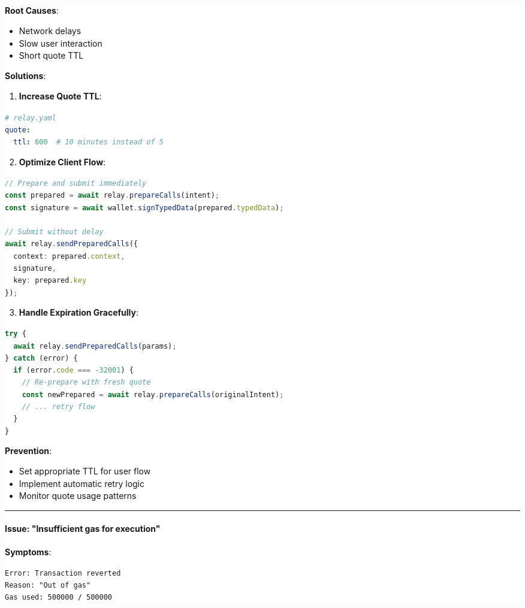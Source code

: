 **Root Causes**:
- Network delays
- Slow user interaction
- Short quote TTL

**Solutions**:

1. **Increase Quote TTL**:
```yaml
# relay.yaml
quote:
  ttl: 600  # 10 minutes instead of 5
```

2. **Optimize Client Flow**:
```typescript
// Prepare and submit immediately
const prepared = await relay.prepareCalls(intent);
const signature = await wallet.signTypedData(prepared.typedData);

// Submit without delay
await relay.sendPreparedCalls({
  context: prepared.context,
  signature,
  key: prepared.key
});
```

3. **Handle Expiration Gracefully**:
```typescript
try {
  await relay.sendPreparedCalls(params);
} catch (error) {
  if (error.code === -32001) {
    // Re-prepare with fresh quote
    const newPrepared = await relay.prepareCalls(originalIntent);
    // ... retry flow
  }
}
```

**Prevention**:
- Set appropriate TTL for user flow
- Implement automatic retry logic
- Monitor quote usage patterns

---

#### Issue: "Insufficient gas for execution"

**Symptoms**:
```
Error: Transaction reverted
Reason: "Out of gas"
Gas used: 500000 / 500000
```
